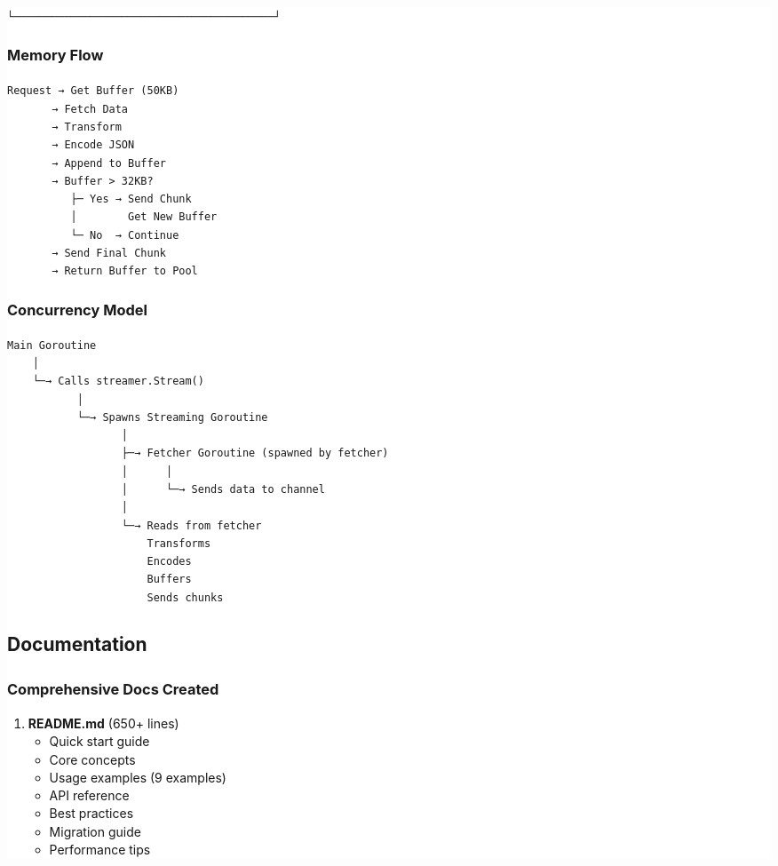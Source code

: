 ```
└─────────────────────────────────────────┘
```

### Memory Flow

```
Request → Get Buffer (50KB)
       → Fetch Data
       → Transform
       → Encode JSON
       → Append to Buffer
       → Buffer > 32KB?
          ├─ Yes → Send Chunk
          │        Get New Buffer
          └─ No  → Continue
       → Send Final Chunk
       → Return Buffer to Pool
```

### Concurrency Model

```
Main Goroutine
    │
    └─→ Calls streamer.Stream()
           │
           └─→ Spawns Streaming Goroutine
                  │
                  ├─→ Fetcher Goroutine (spawned by fetcher)
                  │      │
                  │      └─→ Sends data to channel
                  │
                  └─→ Reads from fetcher
                      Transforms
                      Encodes
                      Buffers
                      Sends chunks
```

## Documentation

### Comprehensive Docs Created

1. **README.md** (650+ lines)
   - Quick start guide
   - Core concepts
   - Usage examples (9 examples)
   - API reference
   - Best practices
   - Migration guide
   - Performance tips
